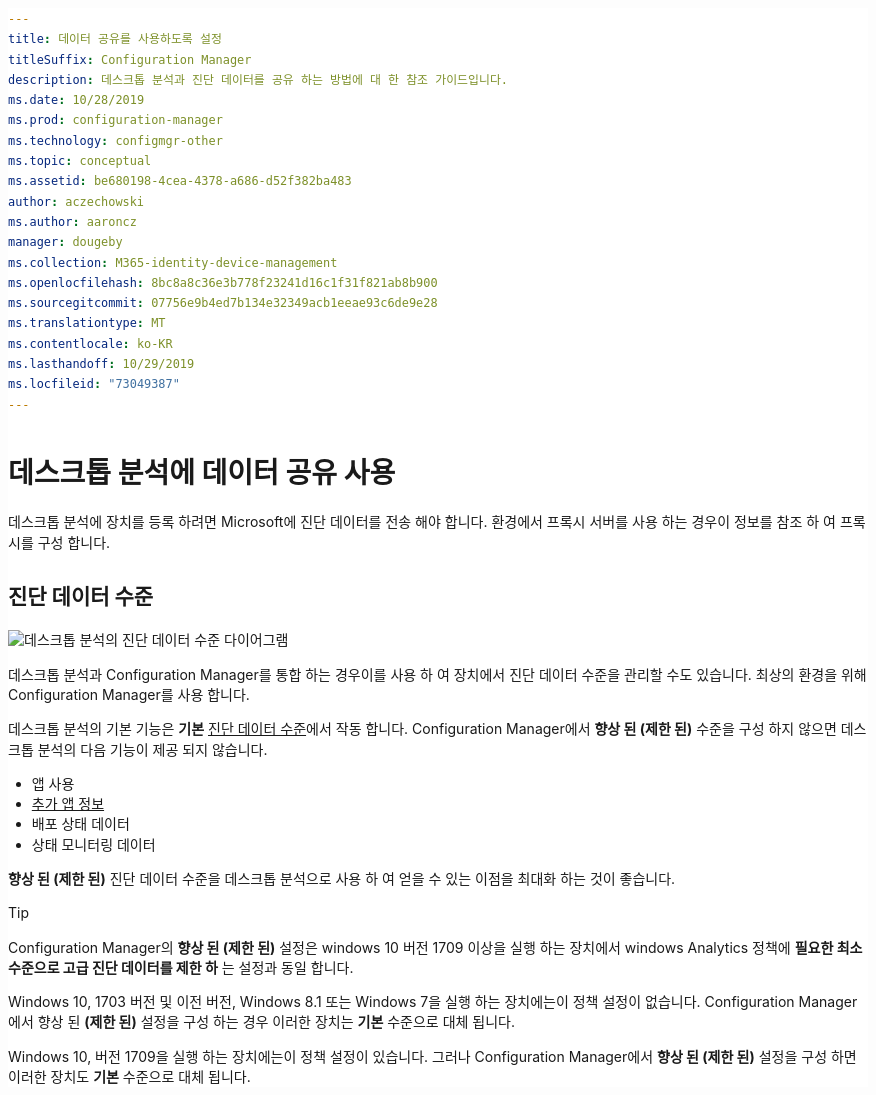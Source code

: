 ```yaml
---
title: 데이터 공유를 사용하도록 설정
titleSuffix: Configuration Manager
description: 데스크톱 분석과 진단 데이터를 공유 하는 방법에 대 한 참조 가이드입니다.
ms.date: 10/28/2019
ms.prod: configuration-manager
ms.technology: configmgr-other
ms.topic: conceptual
ms.assetid: be680198-4cea-4378-a686-d52f382ba483
author: aczechowski
ms.author: aaroncz
manager: dougeby
ms.collection: M365-identity-device-management
ms.openlocfilehash: 8bc8a8c36e3b778f23241d16c1f31f821ab8b900
ms.sourcegitcommit: 07756e9b4ed7b134e32349acb1eeae93c6de9e28
ms.translationtype: MT
ms.contentlocale: ko-KR
ms.lasthandoff: 10/29/2019
ms.locfileid: "73049387"
---
```

# <a name="enable-data-sharing-for-desktop-analytics"></a>데스크톱 분석에 데이터 공유 사용

데스크톱 분석에 장치를 등록 하려면 Microsoft에 진단 데이터를 전송 해야 합니다. 환경에서 프록시 서버를 사용 하는 경우이 정보를 참조 하 여 프록시를 구성 합니다.


## <a name="diagnostic-data-levels"></a>진단 데이터 수준

![데스크톱 분석의 진단 데이터 수준 다이어그램](media/diagnostic-data-levels.png)

데스크톱 분석과 Configuration Manager를 통합 하는 경우이를 사용 하 여 장치에서 진단 데이터 수준을 관리할 수도 있습니다. 최상의 환경을 위해 Configuration Manager를 사용 합니다.

데스크톱 분석의 기본 기능은 **기본** [진단 데이터 수준](https://docs.microsoft.com/windows/privacy/configure-windows-diagnostic-data-in-your-organization#diagnostic-data-levels)에서 작동 합니다. Configuration Manager에서 **향상 된 (제한 된)** 수준을 구성 하지 않으면 데스크톱 분석의 다음 기능이 제공 되지 않습니다.

- 앱 사용
- [추가 앱 정보](https://docs.microsoft.com/sccm/desktop-analytics/compat-assessment#additional-insights)
- 배포 상태 데이터
- 상태 모니터링 데이터

**향상 된 (제한 된)** 진단 데이터 수준을 데스크톱 분석으로 사용 하 여 얻을 수 있는 이점을 최대화 하는 것이 좋습니다. 

> [!Tip]
> Configuration Manager의 **향상 된 (제한 된)** 설정은 windows 10 버전 1709 이상을 실행 하는 장치에서 windows Analytics 정책에 **필요한 최소 수준으로 고급 진단 데이터를 제한 하** 는 설정과 동일 합니다. 
>
> Windows 10, 1703 버전 및 이전 버전, Windows 8.1 또는 Windows 7을 실행 하는 장치에는이 정책 설정이 없습니다. Configuration Manager에서 향상 된 **(제한 된)** 설정을 구성 하는 경우 이러한 장치는 **기본** 수준으로 대체 됩니다.
>
> Windows 10, 버전 1709을 실행 하는 장치에는이 정책 설정이 있습니다. 그러나 Configuration Manager에서 **향상 된 (제한 된)** 설정을 구성 하면 이러한 장치도 **기본** 수준으로 대체 됩니다.
